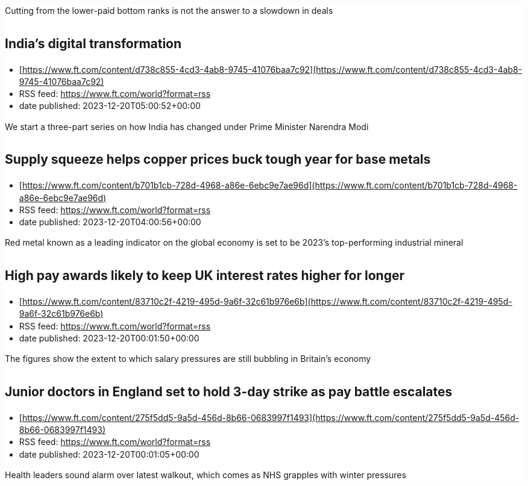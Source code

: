Cutting from the lower-paid bottom ranks is not the answer to a slowdown in deals

## India’s digital transformation
 - [https://www.ft.com/content/d738c855-4cd3-4ab8-9745-41076baa7c92](https://www.ft.com/content/d738c855-4cd3-4ab8-9745-41076baa7c92)
 - RSS feed: https://www.ft.com/world?format=rss
 - date published: 2023-12-20T05:00:52+00:00

We start a three-part series on how India has changed under  Prime Minister Narendra Modi

## Supply squeeze helps copper prices buck tough year for base metals
 - [https://www.ft.com/content/b701b1cb-728d-4968-a86e-6ebc9e7ae96d](https://www.ft.com/content/b701b1cb-728d-4968-a86e-6ebc9e7ae96d)
 - RSS feed: https://www.ft.com/world?format=rss
 - date published: 2023-12-20T04:00:56+00:00

Red metal known as a leading indicator on the global economy is set to be 2023’s top-performing industrial mineral

## High pay awards likely to keep UK interest rates higher for longer
 - [https://www.ft.com/content/83710c2f-4219-495d-9a6f-32c61b976e6b](https://www.ft.com/content/83710c2f-4219-495d-9a6f-32c61b976e6b)
 - RSS feed: https://www.ft.com/world?format=rss
 - date published: 2023-12-20T00:01:50+00:00

The figures show the extent to which salary pressures are still bubbling in Britain’s economy

## Junior doctors in England set to hold 3-day strike as pay battle escalates
 - [https://www.ft.com/content/275f5dd5-9a5d-456d-8b66-0683997f1493](https://www.ft.com/content/275f5dd5-9a5d-456d-8b66-0683997f1493)
 - RSS feed: https://www.ft.com/world?format=rss
 - date published: 2023-12-20T00:01:05+00:00

Health leaders sound alarm over latest walkout, which comes as NHS grapples with winter pressures

